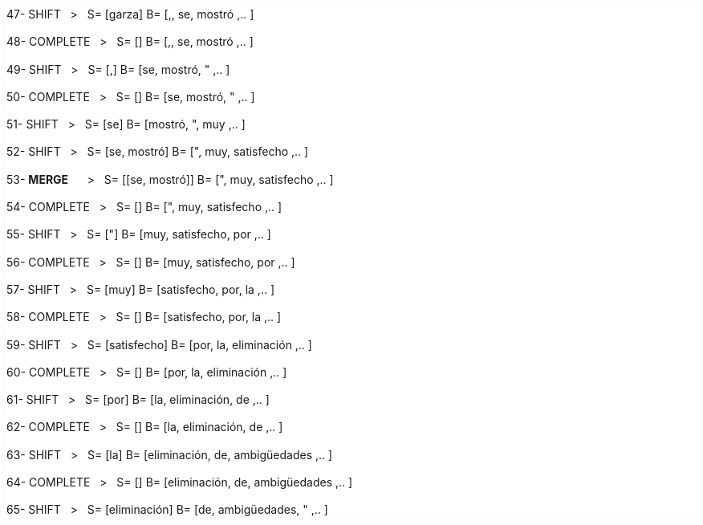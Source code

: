 

47- SHIFT&nbsp;&nbsp;&nbsp;>&nbsp;&nbsp;&nbsp;S= [garza]   B= [,, se, mostró ,.. ]



48- COMPLETE&nbsp;&nbsp;&nbsp;>&nbsp;&nbsp;&nbsp;S= []   B= [,, se, mostró ,.. ]



49- SHIFT&nbsp;&nbsp;&nbsp;>&nbsp;&nbsp;&nbsp;S= [,]   B= [se, mostró, " ,.. ]



50- COMPLETE&nbsp;&nbsp;&nbsp;>&nbsp;&nbsp;&nbsp;S= []   B= [se, mostró, " ,.. ]



51- SHIFT&nbsp;&nbsp;&nbsp;>&nbsp;&nbsp;&nbsp;S= [se]   B= [mostró, ", muy ,.. ]



52- SHIFT&nbsp;&nbsp;&nbsp;>&nbsp;&nbsp;&nbsp;S= [se, mostró]   B= [", muy, satisfecho ,.. ]



53- **MERGE**&nbsp;&nbsp;&nbsp;&nbsp;&nbsp;&nbsp;>&nbsp;&nbsp;&nbsp;S= [[se, mostró]]   B= [", muy, satisfecho ,.. ]



54- COMPLETE&nbsp;&nbsp;&nbsp;>&nbsp;&nbsp;&nbsp;S= []   B= [", muy, satisfecho ,.. ]



55- SHIFT&nbsp;&nbsp;&nbsp;>&nbsp;&nbsp;&nbsp;S= ["]   B= [muy, satisfecho, por ,.. ]



56- COMPLETE&nbsp;&nbsp;&nbsp;>&nbsp;&nbsp;&nbsp;S= []   B= [muy, satisfecho, por ,.. ]



57- SHIFT&nbsp;&nbsp;&nbsp;>&nbsp;&nbsp;&nbsp;S= [muy]   B= [satisfecho, por, la ,.. ]



58- COMPLETE&nbsp;&nbsp;&nbsp;>&nbsp;&nbsp;&nbsp;S= []   B= [satisfecho, por, la ,.. ]



59- SHIFT&nbsp;&nbsp;&nbsp;>&nbsp;&nbsp;&nbsp;S= [satisfecho]   B= [por, la, eliminación ,.. ]



60- COMPLETE&nbsp;&nbsp;&nbsp;>&nbsp;&nbsp;&nbsp;S= []   B= [por, la, eliminación ,.. ]



61- SHIFT&nbsp;&nbsp;&nbsp;>&nbsp;&nbsp;&nbsp;S= [por]   B= [la, eliminación, de ,.. ]



62- COMPLETE&nbsp;&nbsp;&nbsp;>&nbsp;&nbsp;&nbsp;S= []   B= [la, eliminación, de ,.. ]



63- SHIFT&nbsp;&nbsp;&nbsp;>&nbsp;&nbsp;&nbsp;S= [la]   B= [eliminación, de, ambigüedades ,.. ]



64- COMPLETE&nbsp;&nbsp;&nbsp;>&nbsp;&nbsp;&nbsp;S= []   B= [eliminación, de, ambigüedades ,.. ]



65- SHIFT&nbsp;&nbsp;&nbsp;>&nbsp;&nbsp;&nbsp;S= [eliminación]   B= [de, ambigüedades, " ,.. ]
